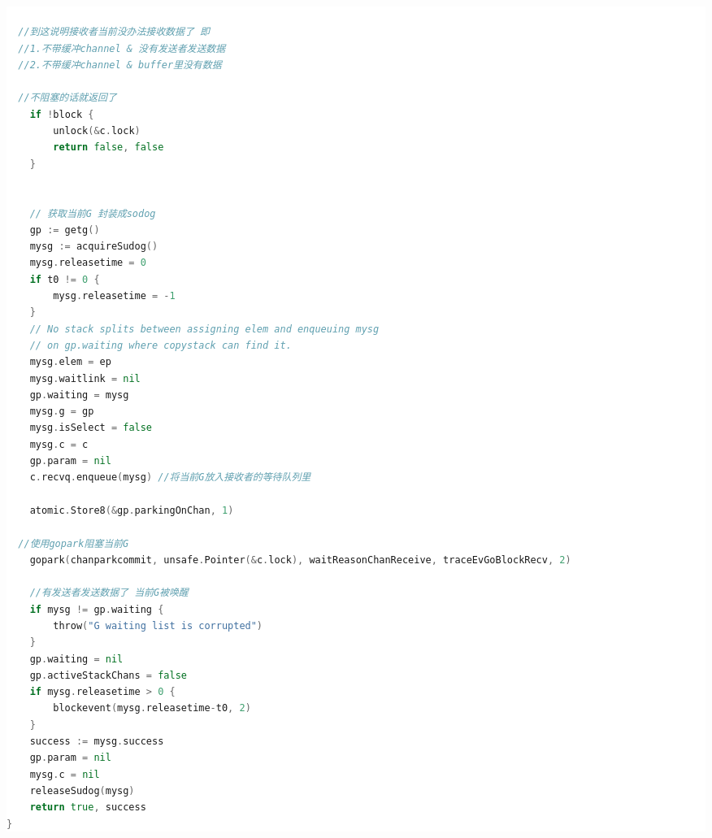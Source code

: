 ```go
    
  //到这说明接收者当前没办法接收数据了 即
  //1.不带缓冲channel & 没有发送者发送数据
  //2.不带缓冲channel & buffer里没有数据
    
  //不阻塞的话就返回了
	if !block {
		unlock(&c.lock)
		return false, false
	}
    
    
	// 获取当前G 封装成sodog
	gp := getg()
	mysg := acquireSudog()
	mysg.releasetime = 0
	if t0 != 0 {
		mysg.releasetime = -1
	}
	// No stack splits between assigning elem and enqueuing mysg
	// on gp.waiting where copystack can find it.
	mysg.elem = ep
	mysg.waitlink = nil
	gp.waiting = mysg
	mysg.g = gp
	mysg.isSelect = false
	mysg.c = c
	gp.param = nil
	c.recvq.enqueue(mysg) //将当前G放入接收者的等待队列里

	atomic.Store8(&gp.parkingOnChan, 1)
    
  //使用gopark阻塞当前G
	gopark(chanparkcommit, unsafe.Pointer(&c.lock), waitReasonChanReceive, traceEvGoBlockRecv, 2)

	//有发送者发送数据了 当前G被唤醒
	if mysg != gp.waiting {
		throw("G waiting list is corrupted")
	}
	gp.waiting = nil
	gp.activeStackChans = false
	if mysg.releasetime > 0 {
		blockevent(mysg.releasetime-t0, 2)
	}
	success := mysg.success
	gp.param = nil
	mysg.c = nil
	releaseSudog(mysg)
	return true, success
}

```
